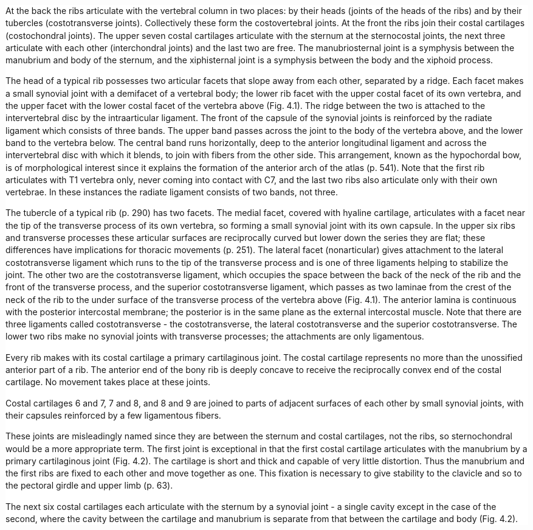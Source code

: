 At the back the ribs articulate with the vertebral column in two places: by their heads (joints of the heads of the ribs) and by their tubercles (costotransverse joints). Collectively these form the costovertebral joints. At the front the ribs join their costal cartilages (costochondral joints). The upper seven costal cartilages articulate with the sternum at the sternocostal joints, the next three articulate with each other (interchondral joints) and the last two are free. The manubriosternal joint is a symphysis between the manubrium and body of the sternum, and the xiphisternal joint is a symphysis between the body and the xiphoid process.

The head of a typical rib possesses two articular facets that slope away from each other, separated by a ridge. Each facet makes a small synovial joint with a demifacet of a vertebral body; the lower rib facet with the upper costal facet of its own vertebra, and the upper facet with the lower costal facet of the vertebra above (Fig. 4.1). The ridge between the two is attached to the intervertebral disc by the intraarticular ligament. The front of the capsule of the synovial joints is reinforced by the radiate ligament which consists of three bands. The upper band passes across the joint to the body of the vertebra above, and the lower band to the vertebra below. The central band runs horizontally, deep to the anterior longitudinal ligament and across the intervertebral disc with which it blends, to join with fibers from the other side. This arrangement, known as the hypochordal bow, is of morphological interest since it explains the formation of the anterior arch of the atlas (p. 541). Note that the first rib articulates with T1 vertebra only, never coming into contact with C7, and the last two ribs also articulate only with their own vertebrae. In these instances the radiate ligament consists of two bands, not three.

The tubercle of a typical rib (p. 290) has two facets. The medial facet, covered with hyaline cartilage, articulates with a facet near the tip of the transverse process of its own vertebra, so forming a small synovial joint with its own capsule. In the upper six ribs and transverse processes these articular surfaces are reciprocally curved but lower down the series they are flat; these differences have implications for thoracic movements (p. 251). The lateral facet (nonarticular) gives attachment to the lateral costotransverse ligament which runs to the tip of the transverse process and is one of three ligaments helping to stabilize the joint. The other two are the costotransverse ligament, which occupies the space between the back of the neck of the rib and the front of the transverse process, and the superior costotransverse ligament, which passes as two laminae from the crest of the neck of the rib to the under surface of the transverse process of the vertebra above (Fig. 4.1). The anterior lamina is continuous with the posterior intercostal membrane; the posterior is in the same plane as the external intercostal muscle. Note that there are three ligaments called costotransverse - the costotransverse, the lateral costotransverse and the superior costotransverse. The lower two ribs make no synovial joints with transverse processes; the attachments are only ligamentous.

Every rib makes with its costal cartilage a primary cartilaginous joint. The costal cartilage represents no more than the unossified anterior part of a rib. The anterior end of the bony rib is deeply concave to receive the reciprocally convex end of the costal cartilage. No movement takes place at these joints.

Costal cartilages 6 and 7, 7 and 8, and 8 and 9 are joined to parts of adjacent surfaces of each other by small synovial joints, with their capsules reinforced by a few ligamentous fibers.

These joints are misleadingly named since they are between the sternum and costal cartilages, not the ribs, so sternochondral would be a more appropriate term. The first joint is exceptional in that the first costal cartilage articulates with the manubrium by a primary cartilaginous joint (Fig. 4.2). The cartilage is short and thick and capable of very little distortion. Thus the manubrium and the first ribs are fixed to each other and move together as one. This fixation is necessary to give stability to the clavicle and so to the pectoral girdle and upper limb (p. 63).

The next six costal cartilages each articulate with the sternum by a synovial joint - a single cavity except in the case of the second, where the cavity between the cartilage and manubrium is separate from that between the cartilage and body (Fig. 4.2).
